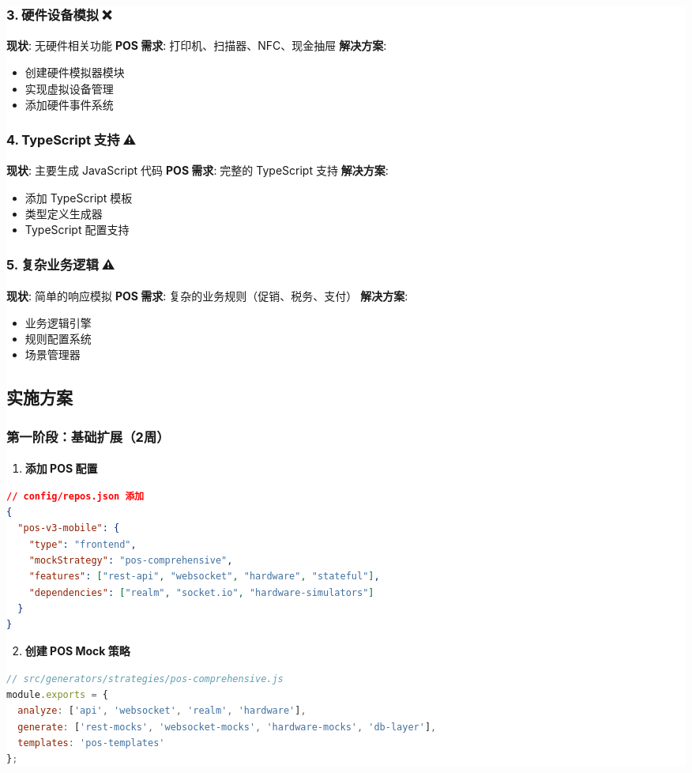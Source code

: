 ### 3. 硬件设备模拟 ❌
**现状**: 无硬件相关功能
**POS 需求**: 打印机、扫描器、NFC、现金抽屉
**解决方案**:
- 创建硬件模拟器模块
- 实现虚拟设备管理
- 添加硬件事件系统

### 4. TypeScript 支持 ⚠️
**现状**: 主要生成 JavaScript 代码
**POS 需求**: 完整的 TypeScript 支持
**解决方案**:
- 添加 TypeScript 模板
- 类型定义生成器
- TypeScript 配置支持

### 5. 复杂业务逻辑 ⚠️
**现状**: 简单的响应模拟
**POS 需求**: 复杂的业务规则（促销、税务、支付）
**解决方案**:
- 业务逻辑引擎
- 规则配置系统
- 场景管理器

## 实施方案

### 第一阶段：基础扩展（2周）

1. **添加 POS 配置**
```json
// config/repos.json 添加
{
  "pos-v3-mobile": {
    "type": "frontend",
    "mockStrategy": "pos-comprehensive",
    "features": ["rest-api", "websocket", "hardware", "stateful"],
    "dependencies": ["realm", "socket.io", "hardware-simulators"]
  }
}
```

2. **创建 POS Mock 策略**
```javascript
// src/generators/strategies/pos-comprehensive.js
module.exports = {
  analyze: ['api', 'websocket', 'realm', 'hardware'],
  generate: ['rest-mocks', 'websocket-mocks', 'hardware-mocks', 'db-layer'],
  templates: 'pos-templates'
};
```
